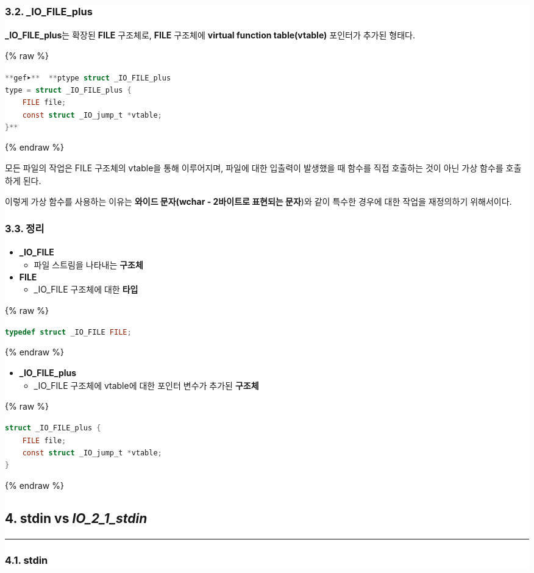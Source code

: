 
### 3.2. _IO_FILE_plus


**_IO_FILE_plus**는 확장된 **FILE** 구조체로, **FILE** 구조체에 **virtual function table(vtable)** 포인터가 추가된 형태다.


{% raw %}
```c
**gef➤**  **ptype struct _IO_FILE_plus
type = struct _IO_FILE_plus {
    FILE file;
    const struct _IO_jump_t *vtable;
}**
```
{% endraw %}


모든 파일의 작업은 FILE 구조체의 vtable을 통해 이루어지며, 파일에 대한 입출력이 발생했을 때 함수를 직접 호출하는 것이 아닌 가상 함수를 호출하게 된다.


이렇게 가상 함수를 사용하는 이유는 **와이드 문자(wchar - 2바이트로 표현되는 문자**)와 같이 특수한 경우에 대한 작업을 재정의하기 위해서이다.


### 3.3. 정리

- **_IO_FILE**
	- 파일 스트림을 나타내는 **구조체**
- **FILE**
	- _IO_FILE 구조체에 대한 **타입**

{% raw %}
```c
typedef struct _IO_FILE FILE;
```
{% endraw %}

- **_IO_FILE_plus**
	- _IO_FILE 구조체에 vtable에 대한 포인터 변수가 추가된 **구조체**

{% raw %}
```c
struct _IO_FILE_plus {
	FILE file;
	const struct _IO_jump_t *vtable;
}
```
{% endraw %}


## 4. stdin vs _IO_2_1_stdin_


---


### **4.1. stdin**
